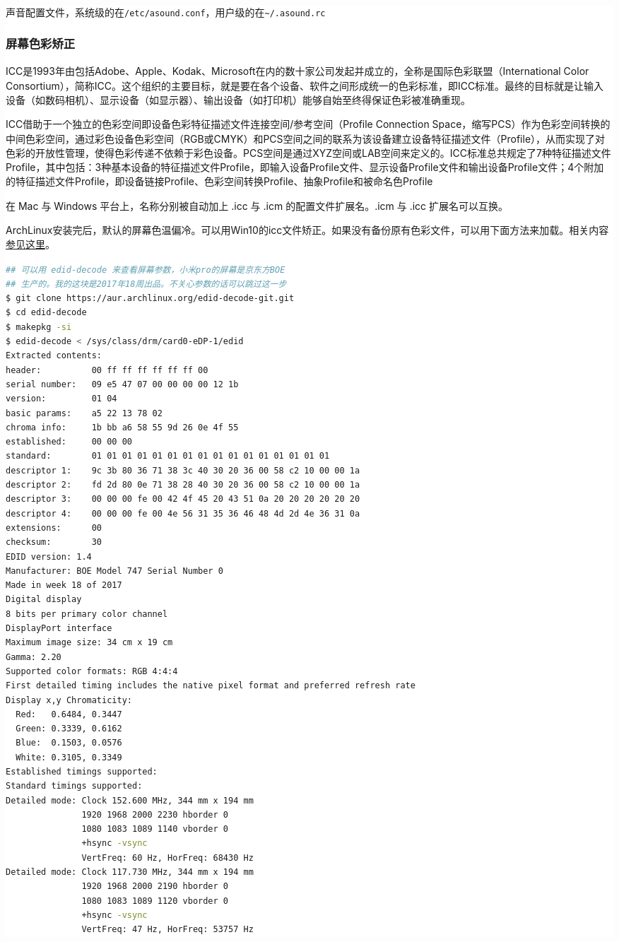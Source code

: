 声音配置文件，系统级的在`/etc/asound.conf`，用户级的在`~/.asound.rc`

### 屏幕色彩矫正

ICC是1993年由包括Adobe、Apple、Kodak、Microsoft在内的数十家公司发起并成立的，全称是国际色彩联盟（International Color Consortium），简称ICC。这个组织的主要目标，就是要在各个设备、软件之间形成统一的色彩标准，即ICC标准。最终的目标就是让输入设备（如数码相机）、显示设备（如显示器）、输出设备（如打印机）能够自始至终得保证色彩被准确重现。

ICC借助于一个独立的色彩空间即设备色彩特征描述文件连接空间/参考空间（Profile Connection Space，缩写PCS）作为色彩空间转换的中间色彩空间，通过彩色设备色彩空间（RGB或CMYK）和PCS空间之间的联系为该设备建立设备特征描述文件（Profile），从而实现了对色彩的开放性管理，使得色彩传递不依赖于彩色设备。PCS空间是通过XYZ空间或LAB空间来定义的。ICC标准总共规定了7种特征描述文件Profile，其中包括：3种基本设备的特征描述文件Profile，即输入设备Profile文件、显示设备Profile文件和输出设备Profile文件；4个附加的特征描述文件Profile，即设备链接Profile、色彩空间转换Profile、抽象Profile和被命名色Profile

在 Mac 与 Windows 平台上，名称分别被自动加上 .icc 与 .icm 的配置文件扩展名。.icm 与 .icc 扩展名可以互换。

ArchLinux安装完后，默认的屏幕色温偏冷。可以用Win10的icc文件矫正。如果没有备份原有色彩文件，可以用下面方法来加载。相关内容[参见这里](https://www.reddit.com/r/Xiaomi/comments/7y6o7d/anyone_got_a_xiaomi_notebook_pro_screen/)。

```bash
## 可以用 edid-decode 来查看屏幕参数，小米pro的屏幕是京东方BOE
## 生产的。我的这块是2017年18周出品。不关心参数的话可以跳过这一步
$ git clone https://aur.archlinux.org/edid-decode-git.git
$ cd edid-decode
$ makepkg -si
$ edid-decode < /sys/class/drm/card0-eDP-1/edid
Extracted contents:
header:          00 ff ff ff ff ff ff 00
serial number:   09 e5 47 07 00 00 00 00 12 1b
version:         01 04
basic params:    a5 22 13 78 02
chroma info:     1b bb a6 58 55 9d 26 0e 4f 55
established:     00 00 00
standard:        01 01 01 01 01 01 01 01 01 01 01 01 01 01 01 01
descriptor 1:    9c 3b 80 36 71 38 3c 40 30 20 36 00 58 c2 10 00 00 1a
descriptor 2:    fd 2d 80 0e 71 38 28 40 30 20 36 00 58 c2 10 00 00 1a
descriptor 3:    00 00 00 fe 00 42 4f 45 20 43 51 0a 20 20 20 20 20 20
descriptor 4:    00 00 00 fe 00 4e 56 31 35 36 46 48 4d 2d 4e 36 31 0a
extensions:      00
checksum:        30
EDID version: 1.4
Manufacturer: BOE Model 747 Serial Number 0
Made in week 18 of 2017
Digital display
8 bits per primary color channel
DisplayPort interface
Maximum image size: 34 cm x 19 cm
Gamma: 2.20
Supported color formats: RGB 4:4:4
First detailed timing includes the native pixel format and preferred refresh rate
Display x,y Chromaticity:
  Red:   0.6484, 0.3447
  Green: 0.3339, 0.6162
  Blue:  0.1503, 0.0576
  White: 0.3105, 0.3349
Established timings supported:
Standard timings supported:
Detailed mode: Clock 152.600 MHz, 344 mm x 194 mm
               1920 1968 2000 2230 hborder 0
               1080 1083 1089 1140 vborder 0
               +hsync -vsync
               VertFreq: 60 Hz, HorFreq: 68430 Hz
Detailed mode: Clock 117.730 MHz, 344 mm x 194 mm
               1920 1968 2000 2190 hborder 0
               1080 1083 1089 1120 vborder 0
               +hsync -vsync
               VertFreq: 47 Hz, HorFreq: 53757 Hz
```